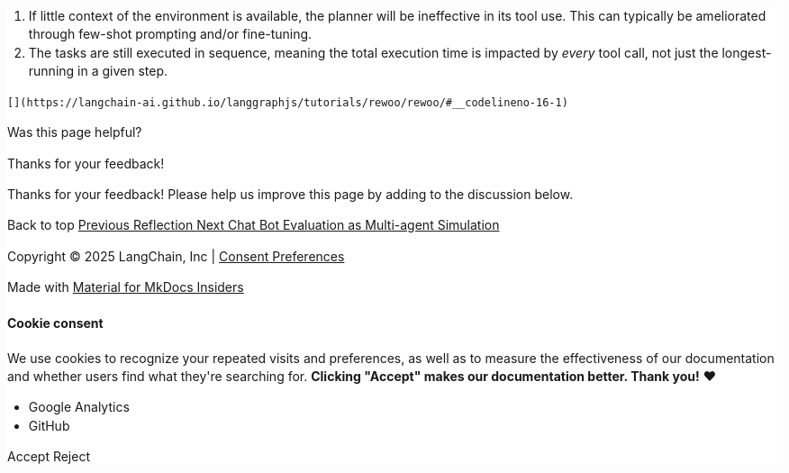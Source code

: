   1. If little context of the environment is available, the planner will be ineffective in its tool use. This can typically be ameliorated through few-shot prompting and/or fine-tuning.
  2. The tasks are still executed in sequence, meaning the total execution time is impacted by _every_ tool call, not just the longest-running in a given step.



```
[](https://langchain-ai.github.io/langgraphjs/tutorials/rewoo/rewoo/#__codelineno-16-1)

```


Was this page helpful? 

Thanks for your feedback! 

Thanks for your feedback! Please help us improve this page by adding to the discussion below. 

Back to top  [ Previous  Reflection  ](https://langchain-ai.github.io/langgraphjs/tutorials/reflection/reflection/) [ Next  Chat Bot Evaluation as Multi-agent Simulation  ](https://langchain-ai.github.io/langgraphjs/tutorials/chatbot-simulation-evaluation/agent-simulation-evaluation/)

Copyright © 2025 LangChain, Inc | [Consent Preferences](https://langchain-ai.github.io/langgraphjs/tutorials/rewoo/rewoo/#__consent)

Made with [ Material for MkDocs Insiders ](https://squidfunk.github.io/mkdocs-material/)

[ ](https://langchain-ai.github.io/langgraph/ "langchain-ai.github.io") [ ](https://github.com/langchain-ai/langgraphjs "github.com") [ ](https://twitter.com/LangChainAI "twitter.com")

#### Cookie consent

We use cookies to recognize your repeated visits and preferences, as well as to measure the effectiveness of our documentation and whether users find what they're searching for. **Clicking "Accept" makes our documentation better. Thank you!** ❤️

  * Google Analytics 
  * GitHub 



Accept Reject
